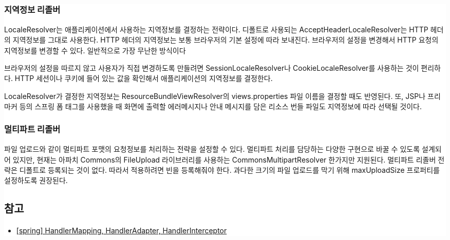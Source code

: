 ### 지역정보 리졸버

LocaleResolver는 애플리케이션에서 사용하는 지역정보를 결정하는 전략이다. 디폴트로 사용되는 AcceptHeaderLocaleResolver는 HTTP 헤더의 지역정보를 그대로 사용한다. HTTP 헤더의 지역정보는 보통 브라우저의 기본 설정에 따라 보내진다. 브라우저의 설정을 변경해서 HTTP 요청의 지역정보를 변경할 수 있다. 일반적으로 가장 무난한 방식이다

브라우저의 설정을 따르지 않고 사용자가 직접 변경하도록 만들려면 SessionLocaleResolver나 CookieLocaleResolver를 사용하는 것이 편리하다. HTTP 세션이나 쿠키에 들어 있는 값을 확인해서 애플리케이션의 지역정보를 결정한다.

LocaleResolver가 결정한 지역정보는 ResourceBundleViewResolver의 views.properties 파일 이름을 결정할 때도 반영된다. 또, JSP나 프리마커 등의 스프링 폼 태그를 사용했을 때 화면에 출력할 에러메시지나 안내 메시지를 담은 리소스 번들 파일도 지역정보에 따라 선택될 것이다.

### 멀티파트 리졸버

파일 업로드와 같이 멀티파트 포맷의 요청정보를 처리하는 전략을 설정할 수 있다. 멀티파트 처리를 담당하는 다양한 구현으로 바꿀 수 있도록 설계되어 있지만, 현재는 아파치 Commons의 FileUpload 라이브러리를 사용하는 CommonsMultipartResolver 한가지만 지원된다. 멀티파트 리졸버 전략은 디폴트로 등록되는 것이 없다. 따라서 적용하려면 빈을 등록해줘야 한다. 과다한 크기의 파일 업로드를 막기 위해 maxUploadSize 프로퍼티를 설정하도록 권장된다.

## 참고

* [\[spring\] HandlerMapping, HandlerAdapter, HandlerInterceptor](https://joont92.github.io/spring/HandlerMapping-HandlerAdapter-HandlerInterceptor/)

